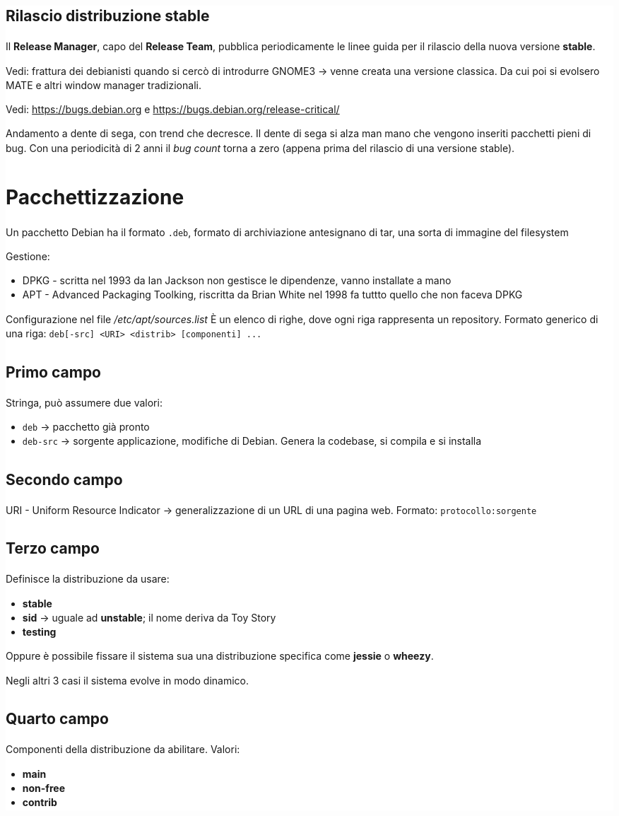 ## Rilascio distribuzione stable
Il **Release Manager**, capo del **Release Team**, pubblica periodicamente le linee guida per il rilascio della nuova versione **stable**.

Vedi: frattura dei debianisti quando si cercò di introdurre GNOME3 -> venne creata una versione classica. Da cui poi si evolsero MATE e altri window manager tradizionali.

Vedi: https://bugs.debian.org e https://bugs.debian.org/release-critical/

Andamento a dente di sega, con trend che decresce. Il dente di sega si alza man mano che vengono inseriti pacchetti pieni di bug. Con una periodicità di 2 anni il *bug count* torna a zero (appena prima del rilascio di una versione stable).

# Pacchettizzazione
Un pacchetto Debian ha il formato `.deb`, formato di archiviazione antesignano di tar, una sorta di immagine del filesystem

Gestione:
- DPKG - scritta nel 1993 da Ian Jackson
	non gestisce le dipendenze, vanno installate a mano
- APT - Advanced Packaging Toolking, riscritta da Brian White nel 1998
	fa tuttto quello che non faceva DPKG

Configurazione nel file */etc/apt/sources.list*
È un elenco di righe, dove ogni riga rappresenta un repository.
Formato generico di una riga: `deb[-src] <URI> <distrib> [componenti] ...`

## Primo campo
Stringa, può assumere due valori:
- `deb` -> pacchetto già pronto
- `deb-src` -> sorgente applicazione, modifiche di Debian. Genera la codebase, si compila e si installa

## Secondo campo
URI - Uniform Resource Indicator -> generalizzazione di un URL di una pagina web.
Formato: `protocollo:sorgente`

## Terzo campo
Definisce la distribuzione da usare:
- **stable**
- **sid** -> uguale ad **unstable**; il nome deriva da Toy Story
- **testing**

Oppure è possibile fissare il sistema sua una distribuzione specifica come **jessie** o **wheezy**.

Negli altri 3 casi il sistema evolve in modo dinamico.

## Quarto campo
Componenti della distribuzione da abilitare.
Valori:
- **main**
- **non-free**
- **contrib**
